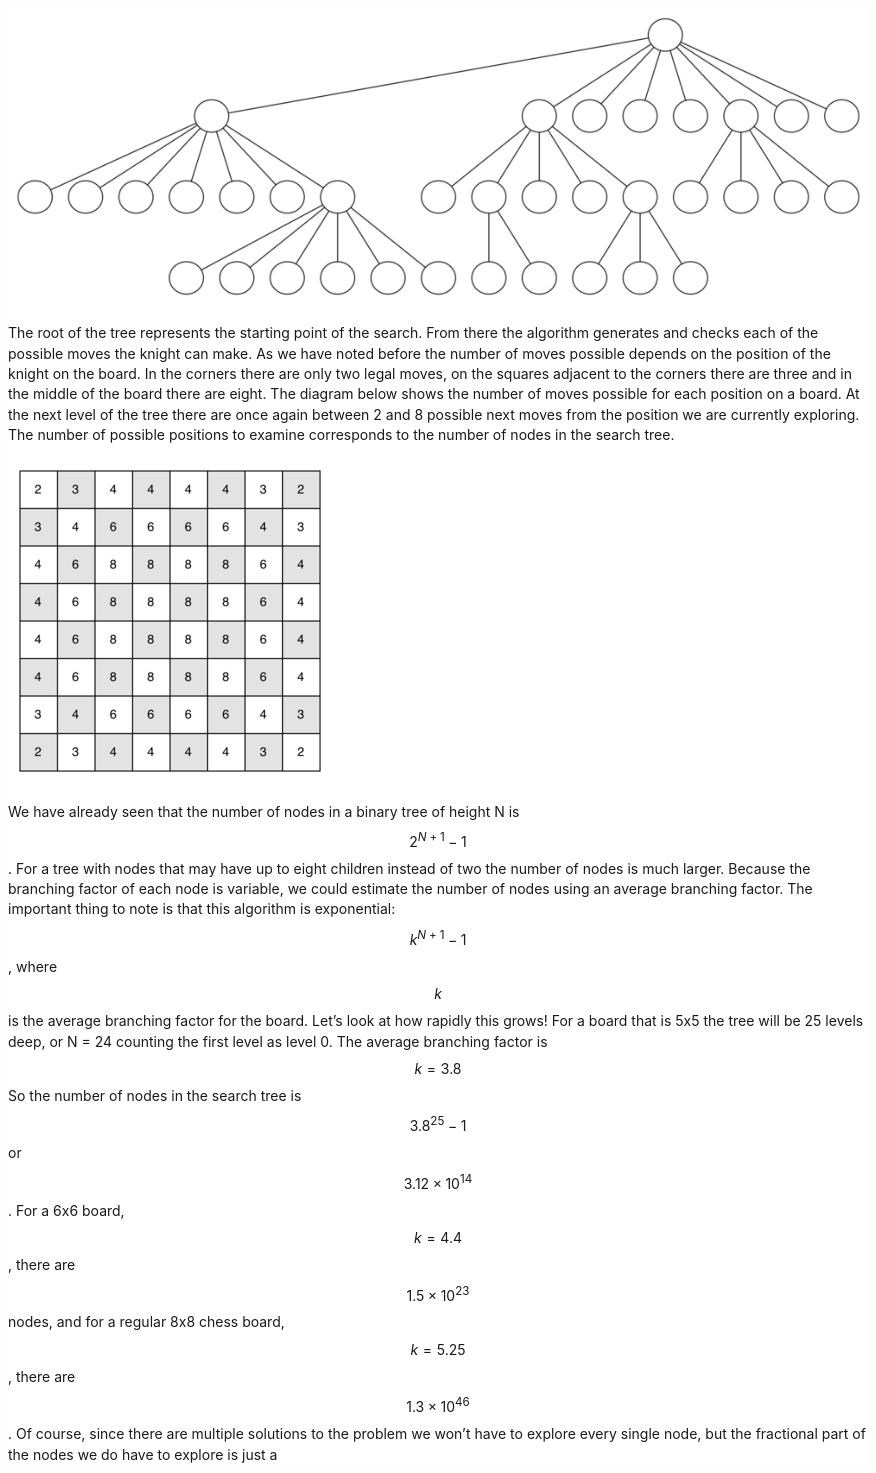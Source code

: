 ![A Search Tree for the Knight’s Tour](figures/8-array-tree.png)

The
root of the tree represents the starting point of the search. From there
the algorithm generates and checks each of the possible moves the knight
can make. As we have noted before the number of moves possible depends
on the position of the knight on the board. In the corners there are
only two legal moves, on the squares adjacent to the corners there are
three and in the middle of the board there are eight.
The diagram below shows the number of moves possible for
each position on a board. At the next level of the tree there are once
again between 2 and 8 possible next moves from the position we are
currently exploring. The number of possible positions to examine
corresponds to the number of nodes in the search tree.


![Number of Possible Moves for Each Square](figures/move-count.png)

We have already seen that the number of nodes in a binary tree of height
N is $$2^{N+1}-1$$. For a tree with nodes that may have up to eight
children instead of two the number of nodes is much larger. Because the
branching factor of each node is variable, we could estimate the number
of nodes using an average branching factor. The important thing to note
is that this algorithm is exponential: $$k^{N+1}-1$$, where $$k$$ is the
average branching factor for the board. Let’s look at how rapidly this
grows! For a board that is 5x5 the tree will be 25 levels deep, or N =
24 counting the first level as level 0. The average branching factor is
$$k = 3.8$$ So the number of nodes in the search tree is $$3.8^{25}-1$$ or
$$3.12 \times 10^{14}$$. For a 6x6 board, $$k = 4.4$$, there are $$1.5
\times 10^{23}$$ nodes, and for a regular 8x8 chess board, $$k = 5.25$$,
there are $$1.3 \times 10^{46}$$. Of course, since there are multiple
solutions to the problem we won’t have to explore every single node, but
the fractional part of the nodes we do have to explore is just a